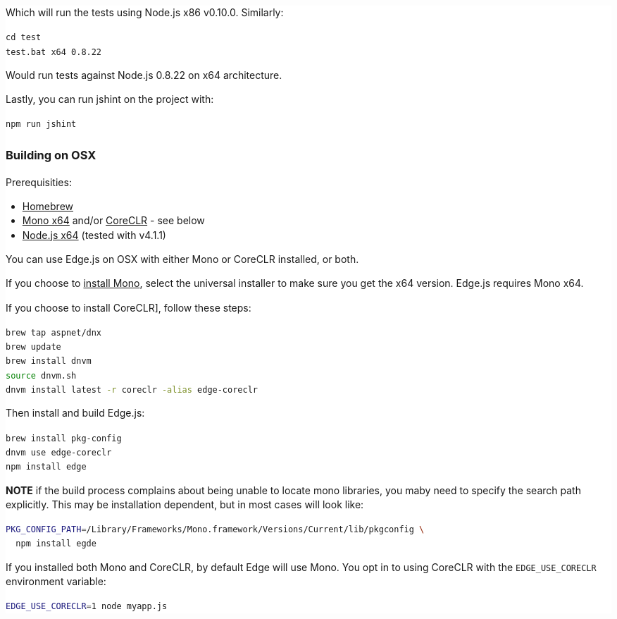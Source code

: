 Which will run the tests using Node.js x86 v0.10.0. Similarly:

```
cd test
test.bat x64 0.8.22
```

Would run tests against Node.js 0.8.22 on x64 architecture.

Lastly, you can run jshint on the project with:

```
npm run jshint
```

### Building on OSX

Prerequisities:

* [Homebrew](http://brew.sh/)  
* [Mono x64](http://www.mono-project.com/download/#download-mac) and/or [CoreCLR](https://dotnet.github.io/getting-started/) - see below  
* [Node.js x64](http://nodejs.org/) (tested with v4.1.1)  

You can use Edge.js on OSX with either Mono or CoreCLR installed, or both.

If you choose to [install Mono](http://www.mono-project.com/download/#download-mac), select the universal installer to make sure you get the x64 version. Edge.js requires Mono x64. 

If you choose to install CoreCLR], follow these steps: 

```bash
brew tap aspnet/dnx
brew update
brew install dnvm
source dnvm.sh
dnvm install latest -r coreclr -alias edge-coreclr
```

Then install and build Edge.js:

```bash
brew install pkg-config
dnvm use edge-coreclr
npm install edge
```

**NOTE** if the build process complains about being unable to locate mono libraries, you maby need to specify the search path explicitly. This may be installation dependent, but in most cases will look like: 

```bash
PKG_CONFIG_PATH=/Library/Frameworks/Mono.framework/Versions/Current/lib/pkgconfig \
  npm install egde
```

If you installed both Mono and CoreCLR, by default Edge will use Mono. You opt in to using CoreCLR with the `EDGE_USE_CORECLR` environment variable: 

```bash
EDGE_USE_CORECLR=1 node myapp.js
```
